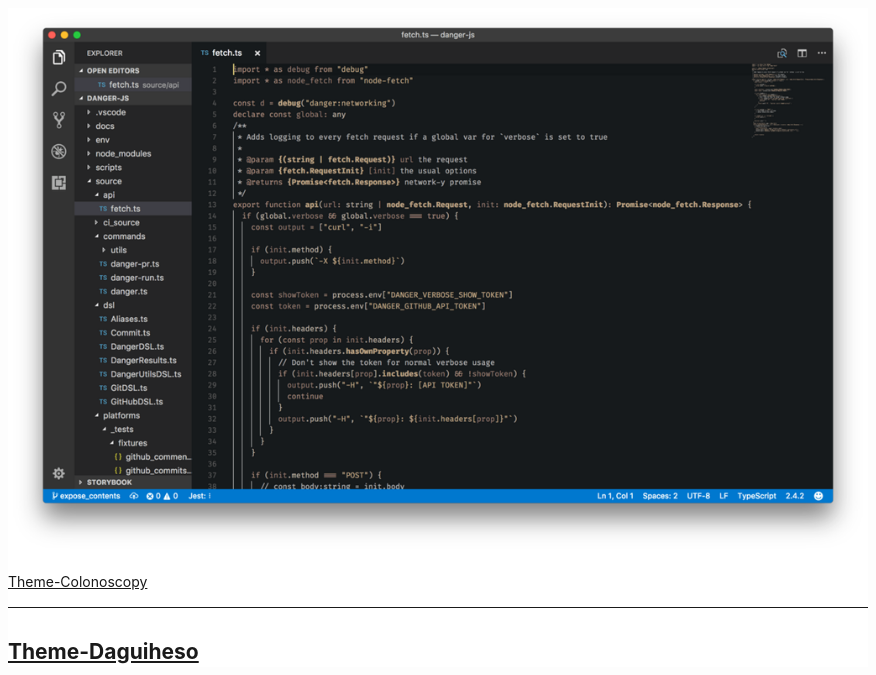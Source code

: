 [![Colonoscopy](/assets/img/vscode/Colonoscopy.png)](/assets/img/vscode/Colonoscopy.png)

<a class="bth btn-danger btn-block text-white text-center" href="https://marketplace.visualstudio.com/items?itemName=gerane.Theme-Colonoscopy">Theme-Colonoscopy</a>

---


## [Theme-Daguiheso](https://marketplace.visualstudio.com/items?itemName=gerane.Theme-Daguiheso)